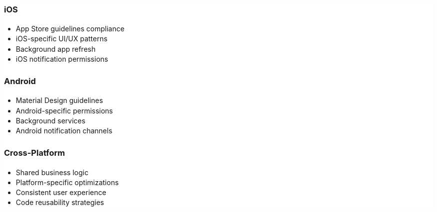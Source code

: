 ### iOS
- App Store guidelines compliance
- iOS-specific UI/UX patterns
- Background app refresh
- iOS notification permissions

### Android
- Material Design guidelines
- Android-specific permissions
- Background services
- Android notification channels

### Cross-Platform
- Shared business logic
- Platform-specific optimizations
- Consistent user experience
- Code reusability strategies
